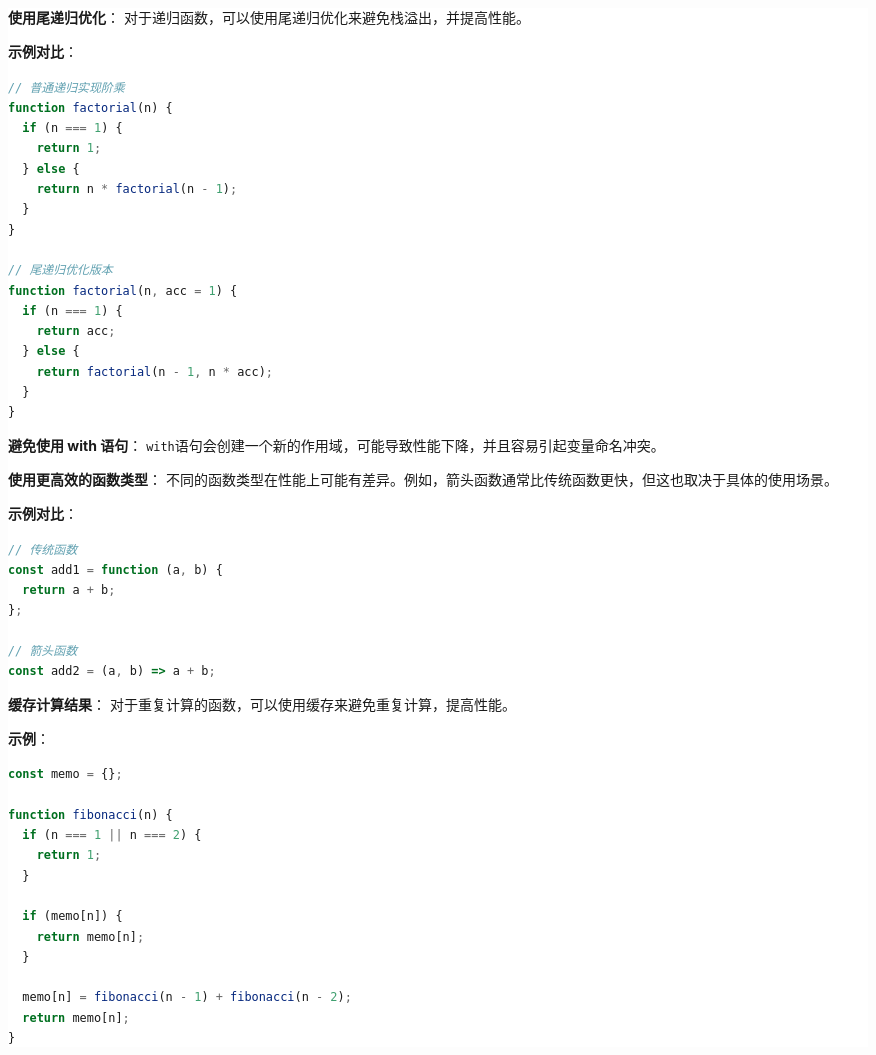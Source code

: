 **使用尾递归优化**：
对于递归函数，可以使用尾递归优化来避免栈溢出，并提高性能。

**示例对比**：

```javascript
// 普通递归实现阶乘
function factorial(n) {
  if (n === 1) {
    return 1;
  } else {
    return n * factorial(n - 1);
  }
}

// 尾递归优化版本
function factorial(n, acc = 1) {
  if (n === 1) {
    return acc;
  } else {
    return factorial(n - 1, n * acc);
  }
}
```

**避免使用 with 语句**：
`with`语句会创建一个新的作用域，可能导致性能下降，并且容易引起变量命名冲突。

**使用更高效的函数类型**：
不同的函数类型在性能上可能有差异。例如，箭头函数通常比传统函数更快，但这也取决于具体的使用场景。

**示例对比**：

```javascript
// 传统函数
const add1 = function (a, b) {
  return a + b;
};

// 箭头函数
const add2 = (a, b) => a + b;
```

**缓存计算结果**：
对于重复计算的函数，可以使用缓存来避免重复计算，提高性能。

**示例**：

```javascript
const memo = {};

function fibonacci(n) {
  if (n === 1 || n === 2) {
    return 1;
  }

  if (memo[n]) {
    return memo[n];
  }

  memo[n] = fibonacci(n - 1) + fibonacci(n - 2);
  return memo[n];
}
```

